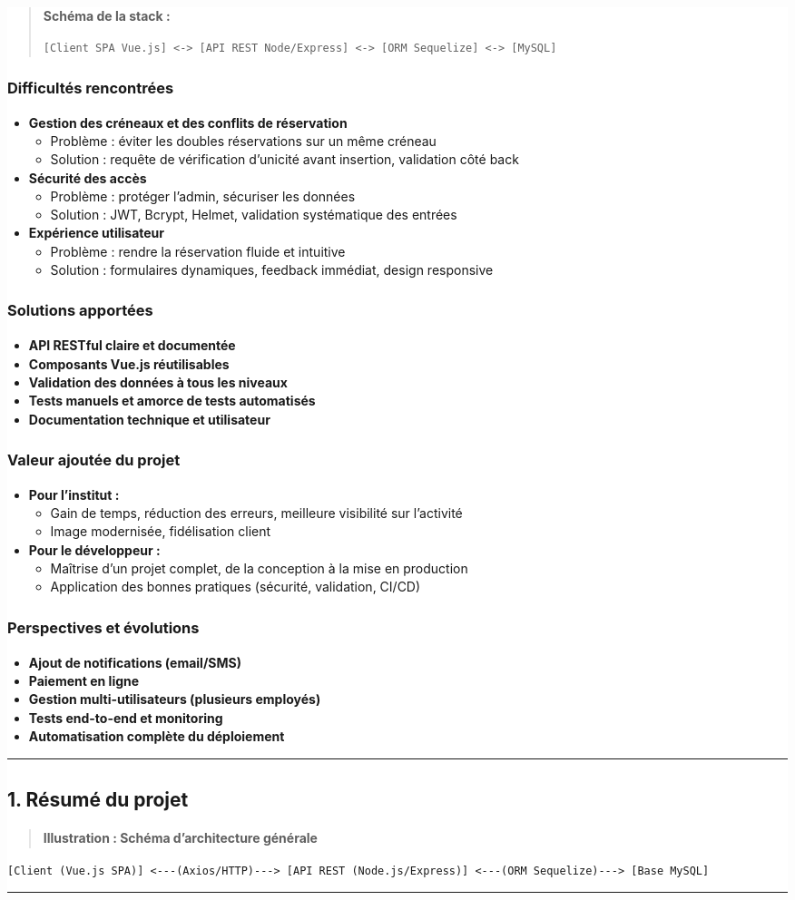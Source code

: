 > **Schéma de la stack :**
>
> ```
> [Client SPA Vue.js] <-> [API REST Node/Express] <-> [ORM Sequelize] <-> [MySQL]
> ```

### Difficultés rencontrées

- **Gestion des créneaux et des conflits de réservation**
  - Problème : éviter les doubles réservations sur un même créneau
  - Solution : requête de vérification d’unicité avant insertion, validation côté back
- **Sécurité des accès**
  - Problème : protéger l’admin, sécuriser les données
  - Solution : JWT, Bcrypt, Helmet, validation systématique des entrées
- **Expérience utilisateur**
  - Problème : rendre la réservation fluide et intuitive
  - Solution : formulaires dynamiques, feedback immédiat, design responsive

### Solutions apportées

- **API RESTful claire et documentée**
- **Composants Vue.js réutilisables**
- **Validation des données à tous les niveaux**
- **Tests manuels et amorce de tests automatisés**
- **Documentation technique et utilisateur**

### Valeur ajoutée du projet

- **Pour l’institut :**
  - Gain de temps, réduction des erreurs, meilleure visibilité sur l’activité
  - Image modernisée, fidélisation client
- **Pour le développeur :**
  - Maîtrise d’un projet complet, de la conception à la mise en production
  - Application des bonnes pratiques (sécurité, validation, CI/CD)

### Perspectives et évolutions

- **Ajout de notifications (email/SMS)**
- **Paiement en ligne**
- **Gestion multi-utilisateurs (plusieurs employés)**
- **Tests end-to-end et monitoring**
- **Automatisation complète du déploiement**

---

## 1. Résumé du projet

> **Illustration : Schéma d’architecture générale**

```text
[Client (Vue.js SPA)] <---(Axios/HTTP)---> [API REST (Node.js/Express)] <---(ORM Sequelize)---> [Base MySQL]
```

---